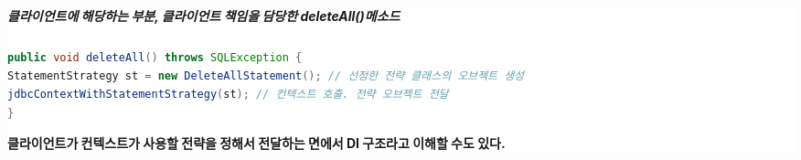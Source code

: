  ##### 클라이언트에 해당하는 부분, 클라이언트 책임을 담당한 deleteAll()메소드
 ```java
 public void deleteAll() throws SQLException {  
 StatementStrategy st = new DeleteAllStatement(); // 선정한 전략 클래스의 오브젝트 생성  
 jdbcContextWithStatementStrategy(st); // 컨텍스트 호출. 전략 오브젝트 전달  
}
```

**클라이언트가 컨텍스트가 사용할 전략을 정해서 전달하는 면에서 DI 구조라고 이해할 수도 있다.**

